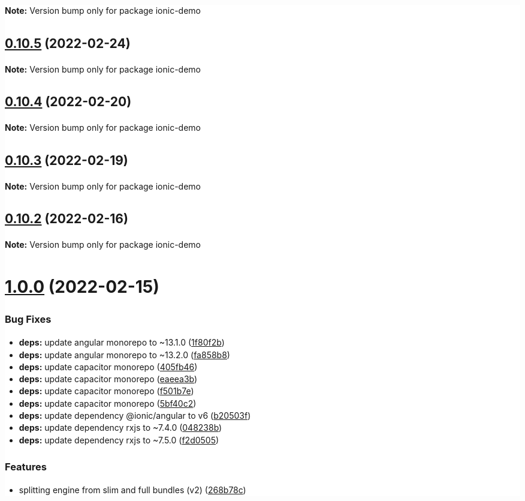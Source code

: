 **Note:** Version bump only for package ionic-demo

## [0.10.5](https://github.com/matteobruni/tsparticles/compare/ionic-demo@0.10.4...ionic-demo@0.10.5) (2022-02-24)

**Note:** Version bump only for package ionic-demo

## [0.10.4](https://github.com/matteobruni/tsparticles/compare/ionic-demo@0.10.3...ionic-demo@0.10.4) (2022-02-20)

**Note:** Version bump only for package ionic-demo

## [0.10.3](https://github.com/matteobruni/tsparticles/compare/ionic-demo@0.10.2...ionic-demo@0.10.3) (2022-02-19)

**Note:** Version bump only for package ionic-demo

## [0.10.2](https://github.com/matteobruni/tsparticles/compare/ionic-demo@0.10.1...ionic-demo@0.10.2) (2022-02-16)

**Note:** Version bump only for package ionic-demo

# [1.0.0](https://github.com/matteobruni/tsparticles/compare/ionic-demo@0.10.1...ionic-demo@1.0.0) (2022-02-15)

### Bug Fixes

-   **deps:** update angular monorepo to ~13.1.0 ([1f80f2b](https://github.com/matteobruni/tsparticles/commit/1f80f2b467d440ed3f2d4b4a4bd08eb561cef76f))
-   **deps:** update angular monorepo to ~13.2.0 ([fa858b8](https://github.com/matteobruni/tsparticles/commit/fa858b8bad73331485a63d2a31124369c8cb8168))
-   **deps:** update capacitor monorepo ([405fb46](https://github.com/matteobruni/tsparticles/commit/405fb46102a790fb686f05651c6b414876a0900f))
-   **deps:** update capacitor monorepo ([eaeea3b](https://github.com/matteobruni/tsparticles/commit/eaeea3b5cc7a0589d2883d371aa756104c1bace8))
-   **deps:** update capacitor monorepo ([f501b7e](https://github.com/matteobruni/tsparticles/commit/f501b7e93bb14fd04dfabea7e54948dca9e5219a))
-   **deps:** update capacitor monorepo ([5bf40c2](https://github.com/matteobruni/tsparticles/commit/5bf40c2b300f67244341589dd5cb8671005f6921))
-   **deps:** update dependency @ionic/angular to v6 ([b20503f](https://github.com/matteobruni/tsparticles/commit/b20503ff2a29f6c8617f42c764c8a868fc334c5f))
-   **deps:** update dependency rxjs to ~7.4.0 ([048238b](https://github.com/matteobruni/tsparticles/commit/048238b7b14b1ee49356afa47e5c7aa0ab4ac1f0))
-   **deps:** update dependency rxjs to ~7.5.0 ([f2d0505](https://github.com/matteobruni/tsparticles/commit/f2d0505863dafba475f8d6275d6474a54970a814))

### Features

-   splitting engine from slim and full bundles (v2) ([268b78c](https://github.com/matteobruni/tsparticles/commit/268b78c12d6c54069893d27643cfe7a30f3be777))
